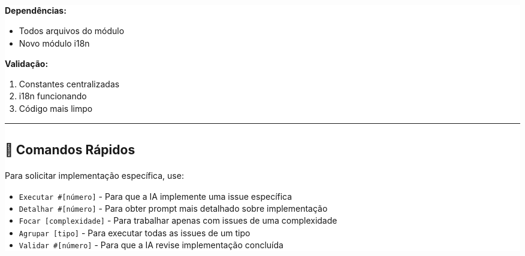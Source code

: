 **Dependências:**
- Todos arquivos do módulo
- Novo módulo i18n

**Validação:**
1. Constantes centralizadas
2. i18n funcionando
3. Código mais limpo

---

## 🔧 Comandos Rápidos

Para solicitar implementação específica, use:
- `Executar #[número]` - Para que a IA implemente uma issue específica
- `Detalhar #[número]` - Para obter prompt mais detalhado sobre implementação
- `Focar [complexidade]` - Para trabalhar apenas com issues de uma complexidade
- `Agrupar [tipo]` - Para executar todas as issues de um tipo
- `Validar #[número]` - Para que a IA revise implementação concluída
